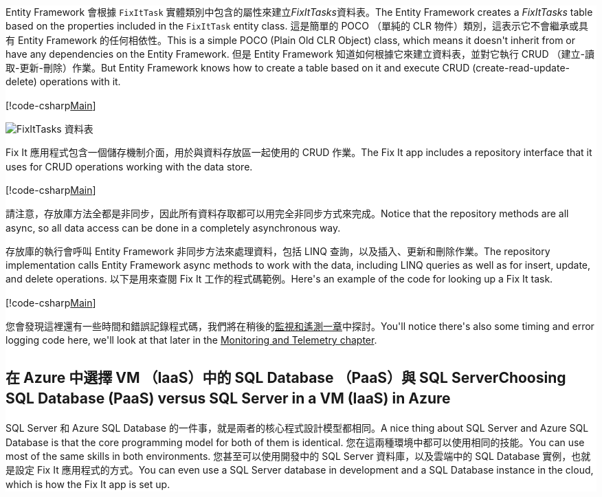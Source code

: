 <span data-ttu-id="8e7b1-349">Entity Framework 會根據 `FixItTask` 實體類別中包含的屬性來建立*FixItTasks*資料表。</span><span class="sxs-lookup"><span data-stu-id="8e7b1-349">The Entity Framework creates a *FixItTasks* table based on the properties included in the `FixItTask` entity class.</span></span> <span data-ttu-id="8e7b1-350">這是簡單的 POCO （單純的 CLR 物件）類別，這表示它不會繼承或具有 Entity Framework 的任何相依性。</span><span class="sxs-lookup"><span data-stu-id="8e7b1-350">This is a simple POCO (Plain Old CLR Object) class, which means it doesn't inherit from or have any dependencies on the Entity Framework.</span></span> <span data-ttu-id="8e7b1-351">但是 Entity Framework 知道如何根據它來建立資料表，並對它執行 CRUD （建立-讀取-更新-刪除）作業。</span><span class="sxs-lookup"><span data-stu-id="8e7b1-351">But Entity Framework knows how to create a table based on it and execute CRUD (create-read-update-delete) operations with it.</span></span>

[!code-csharp[Main](data-storage-options/samples/sample3.cs)]

![FixItTasks 資料表](data-storage-options/_static/image15.png)

<span data-ttu-id="8e7b1-353">Fix It 應用程式包含一個儲存機制介面，用於與資料存放區一起使用的 CRUD 作業。</span><span class="sxs-lookup"><span data-stu-id="8e7b1-353">The Fix It app includes a repository interface that it uses for CRUD operations working with the data store.</span></span>

[!code-csharp[Main](data-storage-options/samples/sample4.cs)]

<span data-ttu-id="8e7b1-354">請注意，存放庫方法全都是非同步，因此所有資料存取都可以用完全非同步方式來完成。</span><span class="sxs-lookup"><span data-stu-id="8e7b1-354">Notice that the repository methods are all async, so all data access can be done in a completely asynchronous way.</span></span>

<span data-ttu-id="8e7b1-355">存放庫的執行會呼叫 Entity Framework 非同步方法來處理資料，包括 LINQ 查詢，以及插入、更新和刪除作業。</span><span class="sxs-lookup"><span data-stu-id="8e7b1-355">The repository implementation calls Entity Framework async methods to work with the data, including LINQ queries as well as for insert, update, and delete operations.</span></span> <span data-ttu-id="8e7b1-356">以下是用來查閱 Fix It 工作的程式碼範例。</span><span class="sxs-lookup"><span data-stu-id="8e7b1-356">Here's an example of the code for looking up a Fix It task.</span></span>

[!code-csharp[Main](data-storage-options/samples/sample5.cs)]

<span data-ttu-id="8e7b1-357">您會發現這裡還有一些時間和錯誤記錄程式碼，我們將在稍後的[監視和遙測一章](monitoring-and-telemetry.md)中探討。</span><span class="sxs-lookup"><span data-stu-id="8e7b1-357">You'll notice there's also some timing and error logging code here, we'll look at that later in the [Monitoring and Telemetry chapter](monitoring-and-telemetry.md).</span></span>

<a id="sqliaas"></a>
## <a name="choosing-sql-database-paas-versus-sql-server-in-a-vm-iaas-in-azure"></a><span data-ttu-id="8e7b1-358">在 Azure 中選擇 VM （IaaS）中的 SQL Database （PaaS）與 SQL Server</span><span class="sxs-lookup"><span data-stu-id="8e7b1-358">Choosing SQL Database (PaaS) versus SQL Server in a VM (IaaS) in Azure</span></span>

<span data-ttu-id="8e7b1-359">SQL Server 和 Azure SQL Database 的一件事，就是兩者的核心程式設計模型都相同。</span><span class="sxs-lookup"><span data-stu-id="8e7b1-359">A nice thing about SQL Server and Azure SQL Database is that the core programming model for both of them is identical.</span></span> <span data-ttu-id="8e7b1-360">您在這兩種環境中都可以使用相同的技能。</span><span class="sxs-lookup"><span data-stu-id="8e7b1-360">You can use most of the same skills in both environments.</span></span> <span data-ttu-id="8e7b1-361">您甚至可以使用開發中的 SQL Server 資料庫，以及雲端中的 SQL Database 實例，也就是設定 Fix It 應用程式的方式。</span><span class="sxs-lookup"><span data-stu-id="8e7b1-361">You can even use a SQL Server database in development and a SQL Database instance in the cloud, which is how the Fix It app is set up.</span></span>
